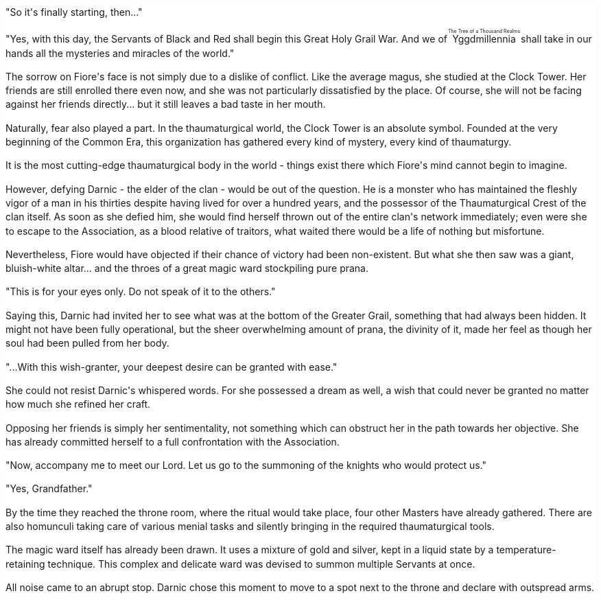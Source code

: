 "So it's finally starting, then..."  
  
"Yes, with this day, the Servants of Black and Red shall begin this Great Holy Grail War. And we of <ruby>Yggdmillennia<rt>The Tree of a Thousand Realms</rt></ruby> shall take in our hands all the mysteries and miracles of the world."  
  
The sorrow on Fiore's face is not simply due to a dislike of conflict. Like the average magus, she studied at the Clock Tower. Her friends are still enrolled there even now, and she was not particularly dissatisfied by the place. Of course, she will not be facing against her friends directly... but it still leaves a bad taste in her mouth.  
  
Naturally, fear also played a part. In the thaumaturgical world, the Clock Tower is an absolute symbol. Founded at the very beginning of the Common Era, this organization has gathered every kind of mystery, every kind of thaumaturgy.  
  
It is the most cutting-edge thaumaturgical body in the world - things exist there which Fiore's mind cannot begin to imagine.  
  
However, defying Darnic - the elder of the clan - would be out of the question. He is a monster who has maintained the fleshly vigor of a man in his thirties despite having lived for over a hundred years, and the possessor of the Thaumaturgical Crest of the clan itself. As soon as she defied him, she would find herself thrown out of the entire clan's network immediately; even were she to escape to the Association, as a blood relative of traitors, what waited there would be a life of nothing but misfortune.  
  
Nevertheless, Fiore would have objected if their chance of victory had been non-existent. But what she then saw was a giant, bluish-white altar... and the throes of a great magic ward stockpiling pure prana.  
  
"This is for your eyes only. Do not speak of it to the others."  
  
Saying this, Darnic had invited her to see what was at the bottom of the Greater Grail, something that had always been hidden. It might not have been fully operational, but the sheer overwhelming amount of prana, the divinity of it, made her feel as though her soul had been pulled from her body.  
  
"...With this wish-granter, your deepest desire can be granted with ease."  
  
She could not resist Darnic's whispered words. For she possessed a dream as well, a wish that could never be granted no matter how much she refined her craft.  
  
Opposing her friends is simply her sentimentality, not something which can obstruct her in the path towards her objective. She has already committed herself to a full confrontation with the Association.  
  
"Now, accompany me to meet our Lord. Let us go to the summoning of the knights who would protect us."  
  
"Yes, Grandfather."  
  
By the time they reached the throne room, where the ritual would take place, four other Masters have already gathered. There are also homunculi taking care of various menial tasks and silently bringing in the required thaumaturgical tools.  
  
The magic ward itself has already been drawn. It uses a mixture of gold and silver, kept in a liquid state by a temperature-retaining technique. This complex and delicate ward was devised to summon multiple Servants at once.  
  
All noise came to an abrupt stop. Darnic chose this moment to move to a spot next to the throne and declare with outspread arms.  
  